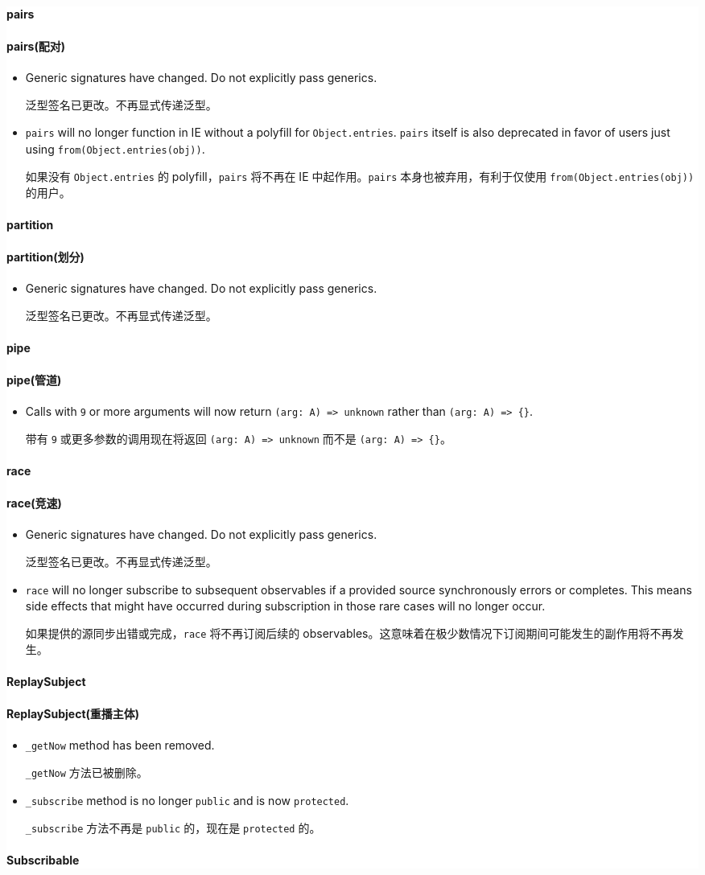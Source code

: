 #### pairs

#### pairs(配对)

- Generic signatures have changed. Do not explicitly pass generics.

  泛型签名已更改。不再显式传递泛型。

- `pairs` will no longer function in IE without a polyfill for `Object.entries`. `pairs` itself is also deprecated in favor of users just using `from(Object.entries(obj))`.

  如果没有 `Object.entries` 的 polyfill，`pairs` 将不再在 IE 中起作用。`pairs` 本身也被弃用，有利于仅使用 `from(Object.entries(obj))` 的用户。

#### partition

#### partition(划分)

- Generic signatures have changed. Do not explicitly pass generics.

  泛型签名已更改。不再显式传递泛型。

#### pipe

#### pipe(管道)

- Calls with `9` or more arguments will now return `(arg: A) => unknown` rather than `(arg: A) => {}`.

  带有 `9` 或更多参数的调用现在将返回 `(arg: A) => unknown` 而不是 `(arg: A) => {}`。

#### race

#### race(竞速)

- Generic signatures have changed. Do not explicitly pass generics.

  泛型签名已更改。不再显式传递泛型。

- `race` will no longer subscribe to subsequent observables if a provided source synchronously errors or completes. This means side effects that might have occurred during subscription in those rare cases will no longer occur.

  如果提供的源同步出错或完成，`race` 将不再订阅后续的 observables。这意味着在极少数情况下订阅期间可能发生的副作用将不再发生。

#### ReplaySubject

#### ReplaySubject(重播主体)

- `_getNow` method has been removed.

  `_getNow` 方法已被删除。

- `_subscribe` method is no longer `public` and is now `protected`.

  `_subscribe` 方法不再是 `public` 的，现在是 `protected` 的。

#### Subscribable
